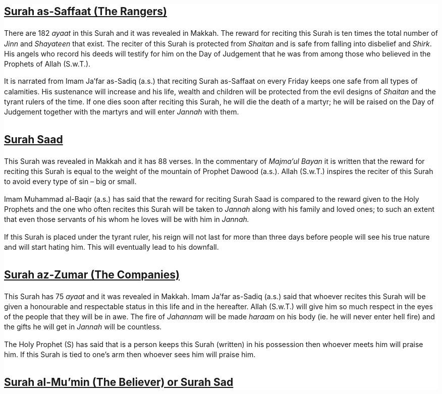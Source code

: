 ## [Surah as-Saffaat (The Rangers)](https://www.al-islam.org/fawaid-e-quran-sayyid-mustafa-musawi/benefits-recitation-chapters-holy-quran#surah-saffaat-rangers)

There are 182 *ayaat* in this Surah and it was revealed in Makkah. The reward for reciting this Surah is ten times the total number of *Jinn* and *Shayateen* that exist. The reciter of this Surah is protected from *Shaitan* and is safe from falling into disbelief and *Shirk*. His angels who record his deeds will testify for him on the Day of  Judgement that he was from among those who believed in the Prophets of  Allah (S.w.T.).

It is narrated from Imam Ja’far as-Sadiq (a.s.) that reciting Surah  as-Saffaat on every Friday keeps one safe from all types of calamities.  His sustenance will increase and his life, wealth and children will be  protected from the evil designs of *Shaitan* and the tyrant  rulers of the time. If one dies soon after reciting this Surah, he will  die the death of a martyr; he will be raised on the Day of Judgement  together with the martyrs and will enter *Jannah* with them.

## [Surah Saad](https://www.al-islam.org/fawaid-e-quran-sayyid-mustafa-musawi/benefits-recitation-chapters-holy-quran#surah-saad)

This Surah was revealed in Makkah and it has 88 verses. In the commentary of *Majma’ul Bayan* it is written that the reward for reciting this Surah is equal to the  weight of the mountain of Prophet Dawood (a.s.). Allah (S.w.T.) inspires the reciter of this Surah to avoid every type of sin – big or small.

Imam Muhammad al-Baqir (a.s.) has said that the reward for reciting  Surah Saad is compared to the reward given to the Holy Prophets and the  one who often recites this Surah will be taken to *Jannah* along with his family and loved ones; to such an extent that even those servants of his whom he loves will be with him in *Jannah.*

If this Surah is placed under the tyrant ruler, his reign will not  last for more than three days before people will see his true nature and will start hating him. This will eventually lead to his downfall.

## [Surah az-Zumar (The Companies)](https://www.al-islam.org/fawaid-e-quran-sayyid-mustafa-musawi/benefits-recitation-chapters-holy-quran#surah-az-zumar-companies)

This Surah has 75 *ayaat* and it was revealed in Makkah. Imam  Ja’far as-Sadiq (a.s.) said that whoever recites this Surah will be  given a honourable and respectable status in this life and in the  hereafter. Allah (S.w.T.) will give him so much respect in the eyes of  the people that they will be in awe. The fire of *Jahannam* will be made *haraam* on his body (ie. he will never enter hell fire) and the gifts he will get in *Jannah* will be countless.

The Holy Prophet (S) has said that is a person keeps this Surah  (written) in his possession then whoever meets him will praise him. If  this Surah is tied to one’s arm then whoever sees him will praise him.

## [Surah al-Mu’min (The Believer) or Surah Sad](https://www.al-islam.org/fawaid-e-quran-sayyid-mustafa-musawi/benefits-recitation-chapters-holy-quran#surah-al-mumin-believer-or-surah-sad)
